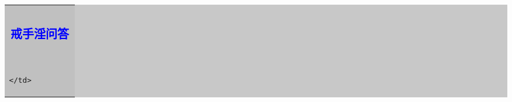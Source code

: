<html>

<head>
</head>

<body leftMargin="10" topMargin="10" rightMargin="10" bgcolor="#D0D0D0">

<table cellSpacing="7" cellPadding="7" width="100%" border="0" bgColor="#C8C8C8"
style="FONT-SIZE: 15px; line-height: 18px; font-family: Verdana, Arial">
<TBODY>
  <tr>
    <td width="100%" height="55" bgcolor="#C0C0C0"
    style="font-weight: bold; line-height: 55px; color: rgb(0,0,255); font-size: 15pt"><p
    align="center">戒手淫问答</td>
  </tr>
  <tr>
    <td bgcolor="#C0C0C0">
    
    
    </td>
  </tr>
  <tr>